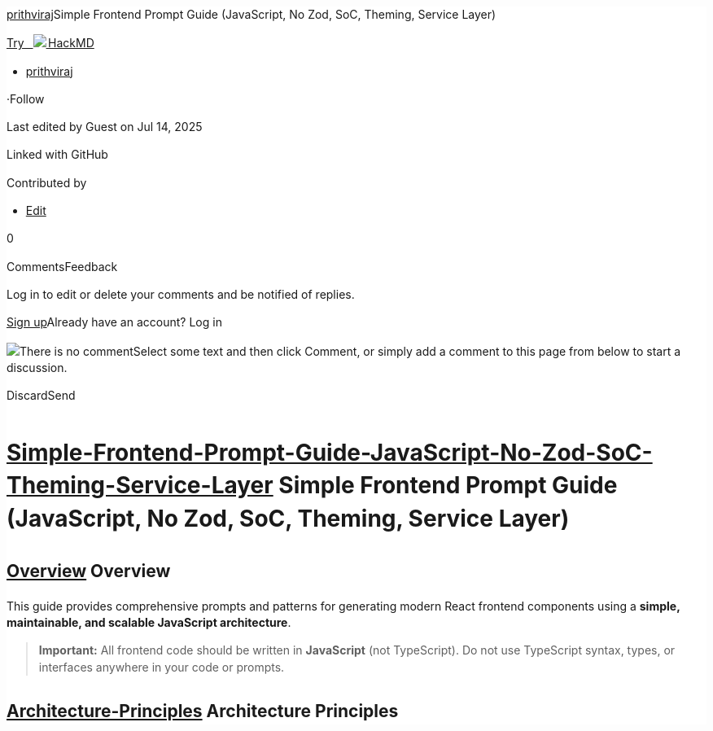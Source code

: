 [prithviraj](https://hackmd.io/@prithviraj)Simple Frontend Prompt Guide (JavaScript, No Zod, SoC, Theming, Service Layer)

[Try  ![](https://hackmd.io/Logo.svg) HackMD](https://hackmd.io/?utm_source=view-page&utm_medium=logo-nav)

- [prithviraj](https://hackmd.io/@prithviraj "")

·Follow







Last edited by Guest on Jul 14, 2025


Linked with GitHub




Contributed by


- [Edit](https://hackmd.io/@prithviraj/S1iGTXzUxg/edit?both)

0

CommentsFeedback

Log in to edit or delete your comments and be notified of replies.

[Sign up](https://hackmd.io/join?return=true)Already have an account? Log in

![](https://hackmd.io/new-comment-placeholder-dark.svg)There is no commentSelect some text and then click Comment, or simply add a comment to this page from below to start a discussion.

DiscardSend

# [Simple-Frontend-Prompt-Guide-JavaScript-No-Zod-SoC-Theming-Service-Layer](https://hackmd.io/@prithviraj/S1iGTXzUxg\#Simple-Frontend-Prompt-Guide-JavaScript-No-Zod-SoC-Theming-Service-Layer "Simple-Frontend-Prompt-Guide-JavaScript-No-Zod-SoC-Theming-Service-Layer") Simple Frontend Prompt Guide (JavaScript, No Zod, SoC, Theming, Service Layer)

## [Overview](https://hackmd.io/@prithviraj/S1iGTXzUxg\#Overview "Overview") Overview

This guide provides comprehensive prompts and patterns for generating modern React frontend components using a **simple, maintainable, and scalable JavaScript architecture**.

> **Important:** All frontend code should be written in **JavaScript** (not TypeScript). Do not use TypeScript syntax, types, or interfaces anywhere in your code or prompts.

## [Architecture-Principles](https://hackmd.io/@prithviraj/S1iGTXzUxg\#Architecture-Principles "Architecture-Principles") Architecture Principles
